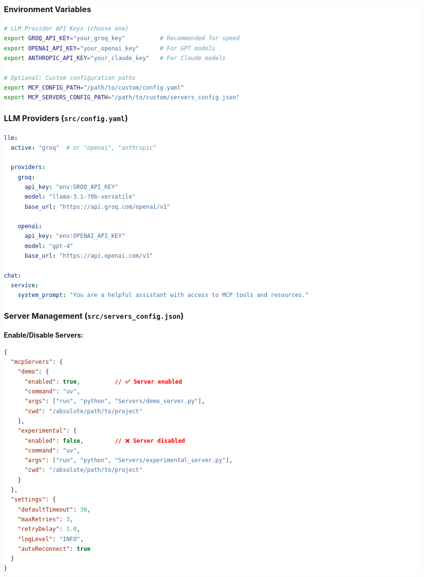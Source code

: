 ### **Environment Variables**
```bash
# LLM Provider API Keys (choose one)
export GROQ_API_KEY="your_groq_key"          # Recommended for speed
export OPENAI_API_KEY="your_openai_key"      # For GPT models
export ANTHROPIC_API_KEY="your_claude_key"   # For Claude models

# Optional: Custom configuration paths
export MCP_CONFIG_PATH="/path/to/custom/config.yaml"
export MCP_SERVERS_CONFIG_PATH="/path/to/custom/servers_config.json"
```

### **LLM Providers** (`src/config.yaml`)
```yaml
llm:
  active: "groq"  # or "openai", "anthropic"
  
  providers:
    groq:
      api_key: "env:GROQ_API_KEY"
      model: "llama-3.1-70b-versatile"
      base_url: "https://api.groq.com/openai/v1"
    
    openai:
      api_key: "env:OPENAI_API_KEY" 
      model: "gpt-4"
      base_url: "https://api.openai.com/v1"

chat:
  service:
    system_prompt: "You are a helpful assistant with access to MCP tools and resources."
```

### **Server Management** (`src/servers_config.json`)

**Enable/Disable Servers:**
```json
{
  "mcpServers": {
    "demo": {
      "enabled": true,          // ✅ Server enabled
      "command": "uv",
      "args": ["run", "python", "Servers/demo_server.py"],
      "cwd": "/absolute/path/to/project"
    },
    "experimental": {
      "enabled": false,         // ❌ Server disabled
      "command": "uv",
      "args": ["run", "python", "Servers/experimental_server.py"],
      "cwd": "/absolute/path/to/project"
    }
  },
  "settings": {
    "defaultTimeout": 30,
    "maxRetries": 3,
    "retryDelay": 1.0,
    "logLevel": "INFO",
    "autoReconnect": true
  }
}
```
